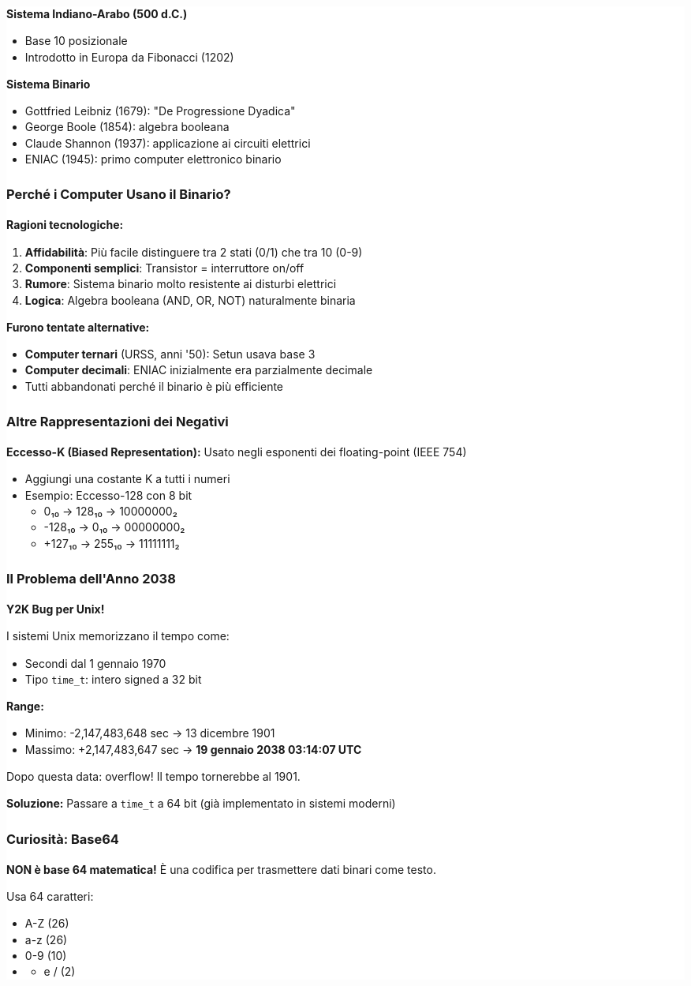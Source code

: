**Sistema Indiano-Arabo (500 d.C.)**
- Base 10 posizionale
- Introdotto in Europa da Fibonacci (1202)

**Sistema Binario**
- Gottfried Leibniz (1679): "De Progressione Dyadica"
- George Boole (1854): algebra booleana
- Claude Shannon (1937): applicazione ai circuiti elettrici
- ENIAC (1945): primo computer elettronico binario

### Perché i Computer Usano il Binario?

**Ragioni tecnologiche:**

1. **Affidabilità**: Più facile distinguere tra 2 stati (0/1) che tra 10 (0-9)
2. **Componenti semplici**: Transistor = interruttore on/off
3. **Rumore**: Sistema binario molto resistente ai disturbi elettrici
4. **Logica**: Algebra booleana (AND, OR, NOT) naturalmente binaria

**Furono tentate alternative:**
- **Computer ternari** (URSS, anni '50): Setun usava base 3
- **Computer decimali**: ENIAC inizialmente era parzialmente decimale
- Tutti abbandonati perché il binario è più efficiente

### Altre Rappresentazioni dei Negativi

**Eccesso-K (Biased Representation):**
Usato negli esponenti dei floating-point (IEEE 754)
- Aggiungi una costante K a tutti i numeri
- Esempio: Eccesso-128 con 8 bit
  - 0₁₀ → 128₁₀ → 10000000₂
  - -128₁₀ → 0₁₀ → 00000000₂
  - +127₁₀ → 255₁₀ → 11111111₂

### Il Problema dell'Anno 2038

**Y2K Bug per Unix!**

I sistemi Unix memorizzano il tempo come:
- Secondi dal 1 gennaio 1970
- Tipo `time_t`: intero signed a 32 bit

**Range:**
- Minimo: -2,147,483,648 sec → 13 dicembre 1901
- Massimo: +2,147,483,647 sec → **19 gennaio 2038 03:14:07 UTC**

Dopo questa data: overflow! Il tempo tornerebbe al 1901.

**Soluzione:** Passare a `time_t` a 64 bit (già implementato in sistemi moderni)

### Curiosità: Base64

**NON è base 64 matematica!** È una codifica per trasmettere dati binari come testo.

Usa 64 caratteri:
- A-Z (26)
- a-z (26)
- 0-9 (10)
- + e / (2)
